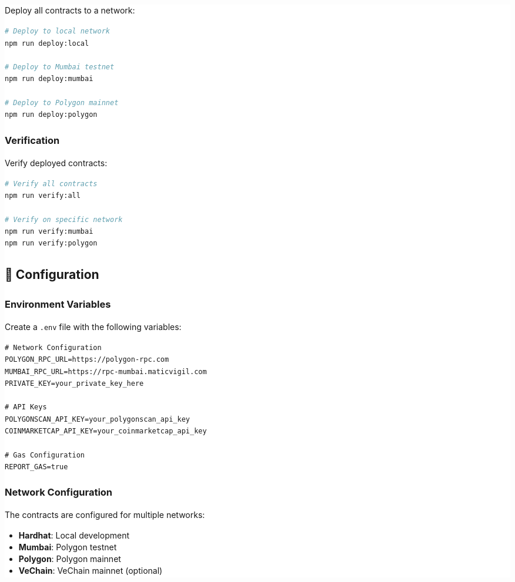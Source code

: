 Deploy all contracts to a network:

```bash
# Deploy to local network
npm run deploy:local

# Deploy to Mumbai testnet
npm run deploy:mumbai

# Deploy to Polygon mainnet
npm run deploy:polygon
```

### Verification

Verify deployed contracts:

```bash
# Verify all contracts
npm run verify:all

# Verify on specific network
npm run verify:mumbai
npm run verify:polygon
```

## 🔧 Configuration

### Environment Variables

Create a `.env` file with the following variables:

```env
# Network Configuration
POLYGON_RPC_URL=https://polygon-rpc.com
MUMBAI_RPC_URL=https://rpc-mumbai.maticvigil.com
PRIVATE_KEY=your_private_key_here

# API Keys
POLYGONSCAN_API_KEY=your_polygonscan_api_key
COINMARKETCAP_API_KEY=your_coinmarketcap_api_key

# Gas Configuration
REPORT_GAS=true
```

### Network Configuration

The contracts are configured for multiple networks:

- **Hardhat**: Local development
- **Mumbai**: Polygon testnet
- **Polygon**: Polygon mainnet
- **VeChain**: VeChain mainnet (optional)
